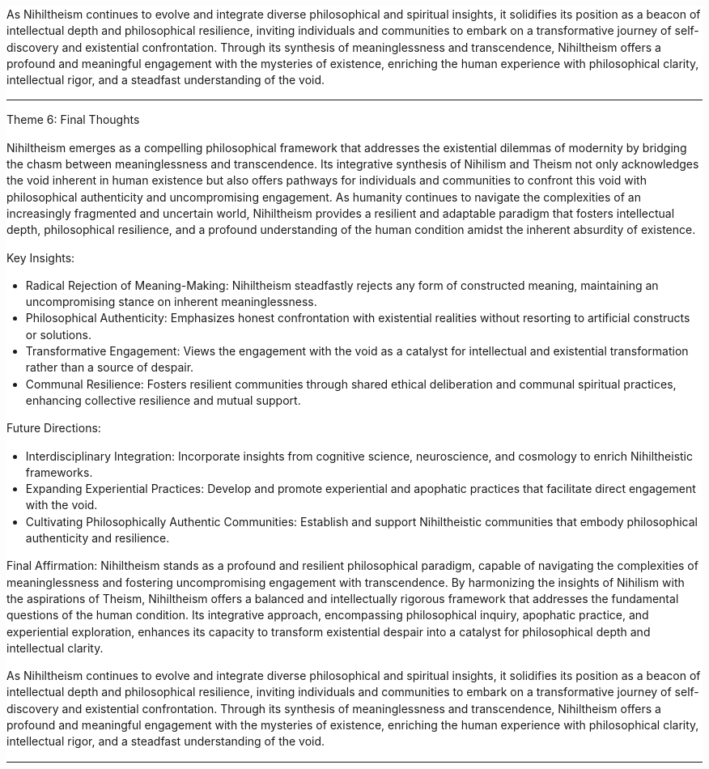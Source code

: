As Nihiltheism continues to evolve and integrate diverse philosophical and spiritual insights, it solidifies its position as a beacon of intellectual depth and philosophical resilience, inviting individuals and communities to embark on a transformative journey of self-discovery and existential confrontation. Through its synthesis of meaninglessness and transcendence, Nihiltheism offers a profound and meaningful engagement with the mysteries of existence, enriching the human experience with philosophical clarity, intellectual rigor, and a steadfast understanding of the void.

* * *

Theme 6: Final Thoughts

Nihiltheism emerges as a compelling philosophical framework that addresses the existential dilemmas of modernity by bridging the chasm between meaninglessness and transcendence. Its integrative synthesis of Nihilism and Theism not only acknowledges the void inherent in human existence but also offers pathways for individuals and communities to confront this void with philosophical authenticity and uncompromising engagement. As humanity continues to navigate the complexities of an increasingly fragmented and uncertain world, Nihiltheism provides a resilient and adaptable paradigm that fosters intellectual depth, philosophical resilience, and a profound understanding of the human condition amidst the inherent absurdity of existence.

Key Insights:

- Radical Rejection of Meaning-Making: Nihiltheism steadfastly rejects any form of constructed meaning, maintaining an uncompromising stance on inherent meaninglessness.
- Philosophical Authenticity: Emphasizes honest confrontation with existential realities without resorting to artificial constructs or solutions.
- Transformative Engagement: Views the engagement with the void as a catalyst for intellectual and existential transformation rather than a source of despair.
- Communal Resilience: Fosters resilient communities through shared ethical deliberation and communal spiritual practices, enhancing collective resilience and mutual support.

Future Directions:

- Interdisciplinary Integration: Incorporate insights from cognitive science, neuroscience, and cosmology to enrich Nihiltheistic frameworks.
- Expanding Experiential Practices: Develop and promote experiential and apophatic practices that facilitate direct engagement with the void.
- Cultivating Philosophically Authentic Communities: Establish and support Nihiltheistic communities that embody philosophical authenticity and resilience.

Final Affirmation: Nihiltheism stands as a profound and resilient philosophical paradigm, capable of navigating the complexities of meaninglessness and fostering uncompromising engagement with transcendence. By harmonizing the insights of Nihilism with the aspirations of Theism, Nihiltheism offers a balanced and intellectually rigorous framework that addresses the fundamental questions of the human condition. Its integrative approach, encompassing philosophical inquiry, apophatic practice, and experiential exploration, enhances its capacity to transform existential despair into a catalyst for philosophical depth and intellectual clarity.

As Nihiltheism continues to evolve and integrate diverse philosophical and spiritual insights, it solidifies its position as a beacon of intellectual depth and philosophical resilience, inviting individuals and communities to embark on a transformative journey of self-discovery and existential confrontation. Through its synthesis of meaninglessness and transcendence, Nihiltheism offers a profound and meaningful engagement with the mysteries of existence, enriching the human experience with philosophical clarity, intellectual rigor, and a steadfast understanding of the void.

* * *
